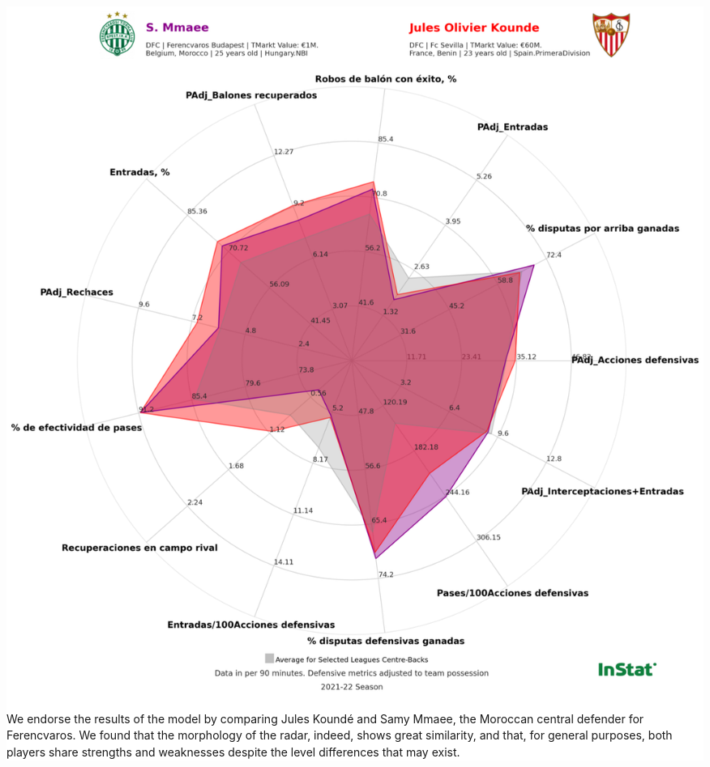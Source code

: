 ![png](/Model/Players/kounde1.png)

We endorse the results of the model by comparing Jules Koundé and Samy Mmaee, the Moroccan central defender for Ferencvaros. We found that the morphology of the radar, indeed, shows great similarity, and that, for general purposes, both players share strengths and weaknesses despite the level differences that may exist.
